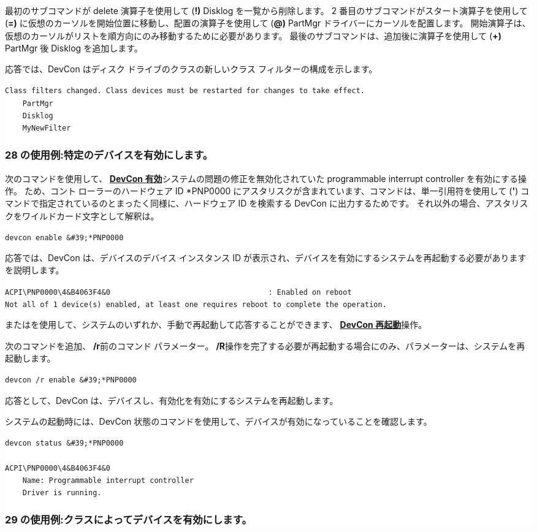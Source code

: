  

最初のサブコマンドが delete 演算子を使用して (**!)** Disklog を一覧から削除します。 2 番目のサブコマンドがスタート演算子を使用して (**=)** に仮想のカーソルを開始位置に移動し、配置の演算子を使用して (**@)** PartMgr ドライバーにカーソルを配置します。 開始演算子は、仮想のカーソルがリストを順方向にのみ移動するために必要があります。 最後のサブコマンドは、追加後に演算子を使用して (**+)** PartMgr 後 Disklog を追加します。

応答では、DevCon はディスク ドライブのクラスの新しいクラス フィルターの構成を示します。

```
Class filters changed. Class devices must be restarted for changes to take effect.
    PartMgr
    Disklog
    MyNewFilter
```

### <span id="ddk_example_28_enable_a_particular_device_tools"></span><span id="DDK_EXAMPLE_28_ENABLE_A_PARTICULAR_DEVICE_TOOLS"></span><a name="ddk_example_28_enable_a_particular_device_tools"></a>28 の使用例:特定のデバイスを有効にします。

次のコマンドを使用して、 [ **DevCon 有効**](devcon-enable.md)システムの問題の修正を無効化されていた programmable interrupt controller を有効にする操作。 ため、コント ローラーのハードウェア ID \*PNP0000 にアスタリスクが含まれています、コマンドは、単一引用符を使用して (**'**) コマンドで指定されているのとまったく同様に、ハードウェア ID を検索する DevCon に出力するためです。 それ以外の場合、アスタリスクをワイルドカード文字として解釈は。

```
devcon enable &#39;*PNP0000
```

応答では、DevCon は、デバイスのデバイス インスタンス ID が表示され、デバイスを有効にするシステムを再起動する必要がありますを説明します。

```
ACPI\PNP0000\4&B4063F4&0                                    : Enabled on reboot
Not all of 1 device(s) enabled, at least one requires reboot to complete the operation.
```

またはを使用して、システムのいずれか、手動で再起動して応答することができます、 [ **DevCon 再起動**](devcon-reboot.md)操作。

次のコマンドを追加、 **/r**前のコマンド パラメーター。 **/R**操作を完了する必要が再起動する場合にのみ、パラメーターは、システムを再起動します。

```
devcon /r enable &#39;*PNP0000
```

応答として、DevCon は、デバイスし、有効化を有効にするシステムを再起動します。

システムの起動時には、DevCon 状態のコマンドを使用して、デバイスが有効になっていることを確認します。

```
devcon status &#39;*PNP0000

ACPI\PNP0000\4&B4063F4&0
    Name: Programmable interrupt controller
    Driver is running.
```

### <span id="ddk_example_29_enable_devices_by_class_tools"></span><span id="DDK_EXAMPLE_29_ENABLE_DEVICES_BY_CLASS_TOOLS"></span><a name="ddk_example_29_enable_devices_by_class_tools"></a>29 の使用例:クラスによってデバイスを有効にします。

